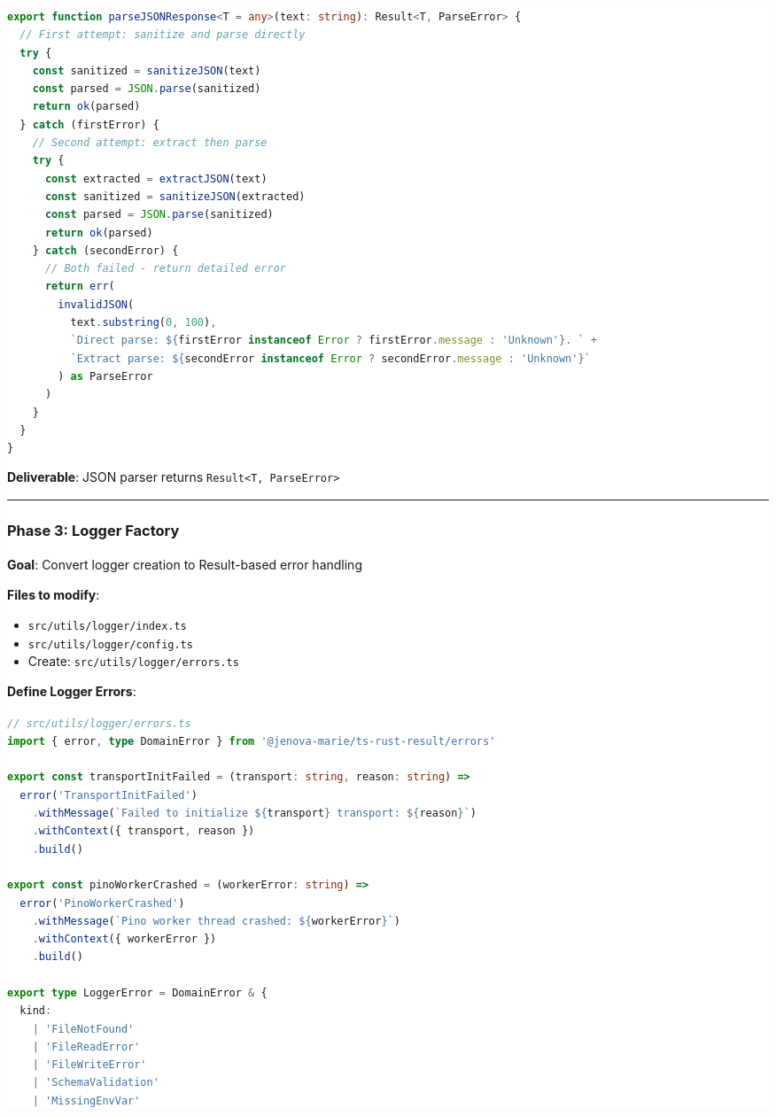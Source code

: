 ```typescript
export function parseJSONResponse<T = any>(text: string): Result<T, ParseError> {
  // First attempt: sanitize and parse directly
  try {
    const sanitized = sanitizeJSON(text)
    const parsed = JSON.parse(sanitized)
    return ok(parsed)
  } catch (firstError) {
    // Second attempt: extract then parse
    try {
      const extracted = extractJSON(text)
      const sanitized = sanitizeJSON(extracted)
      const parsed = JSON.parse(sanitized)
      return ok(parsed)
    } catch (secondError) {
      // Both failed - return detailed error
      return err(
        invalidJSON(
          text.substring(0, 100),
          `Direct parse: ${firstError instanceof Error ? firstError.message : 'Unknown'}. ` +
          `Extract parse: ${secondError instanceof Error ? secondError.message : 'Unknown'}`
        ) as ParseError
      )
    }
  }
}
```

**Deliverable**: JSON parser returns `Result<T, ParseError>`

---

### Phase 3: Logger Factory

**Goal**: Convert logger creation to Result-based error handling

**Files to modify**:
- `src/utils/logger/index.ts`
- `src/utils/logger/config.ts`
- Create: `src/utils/logger/errors.ts`

**Define Logger Errors**:

```typescript
// src/utils/logger/errors.ts
import { error, type DomainError } from '@jenova-marie/ts-rust-result/errors'

export const transportInitFailed = (transport: string, reason: string) =>
  error('TransportInitFailed')
    .withMessage(`Failed to initialize ${transport} transport: ${reason}`)
    .withContext({ transport, reason })
    .build()

export const pinoWorkerCrashed = (workerError: string) =>
  error('PinoWorkerCrashed')
    .withMessage(`Pino worker thread crashed: ${workerError}`)
    .withContext({ workerError })
    .build()

export type LoggerError = DomainError & {
  kind:
    | 'FileNotFound'
    | 'FileReadError'
    | 'FileWriteError'
    | 'SchemaValidation'
    | 'MissingEnvVar'
```